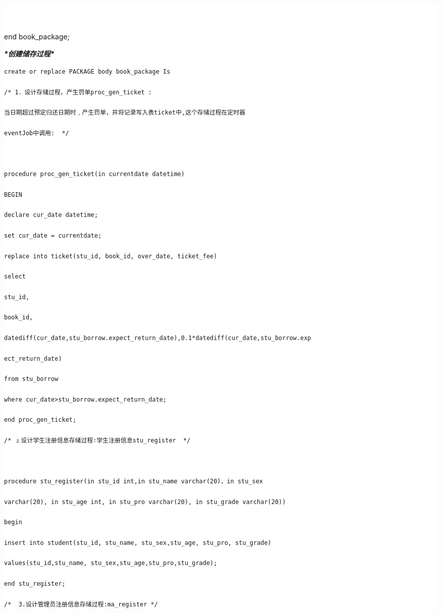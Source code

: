 ```

 
```

end book_package;

 

***\*创建储存过程\****

```
create or replace PACKAGE body book_package Is

/* 1．设计存储过程，产生罚单proc_gen_ticket :

当日期超过预定归还日期时﹐产生罚单，并将记录写入表ticket中,这个存储过程在定时器

eventJob中调用:  */

 

procedure proc_gen_ticket(in currentdate datetime)

BEGIN

declare cur_date datetime;

set cur_date = currentdate;

replace into ticket(stu_id, book_id, over_date, ticket_fee)

select

stu_id,

book_id,

datediff(cur_date,stu_borrow.expect_return_date),0.1*datediff(cur_date,stu_borrow.exp

ect_return_date)

from stu_borrow

where cur_date>stu_borrow.expect_return_date;

end proc_gen_ticket;

/* ⒉设计学生注册信息存储过程∶学生注册信息stu_register  */

 

procedure stu_register(in stu_id int,in stu_name varchar(20)，in stu_sex

varchar(20), in stu_age int, in stu_pro varchar(20), in stu_grade varchar(20))

begin

insert into student(stu_id, stu_name, stu_sex,stu_age, stu_pro, stu_grade)

values(stu_id,stu_name, stu_sex,stu_age,stu_pro,stu_grade);

end stu_register;

/*  3.设计管理员注册信息存储过程:ma_register */

```